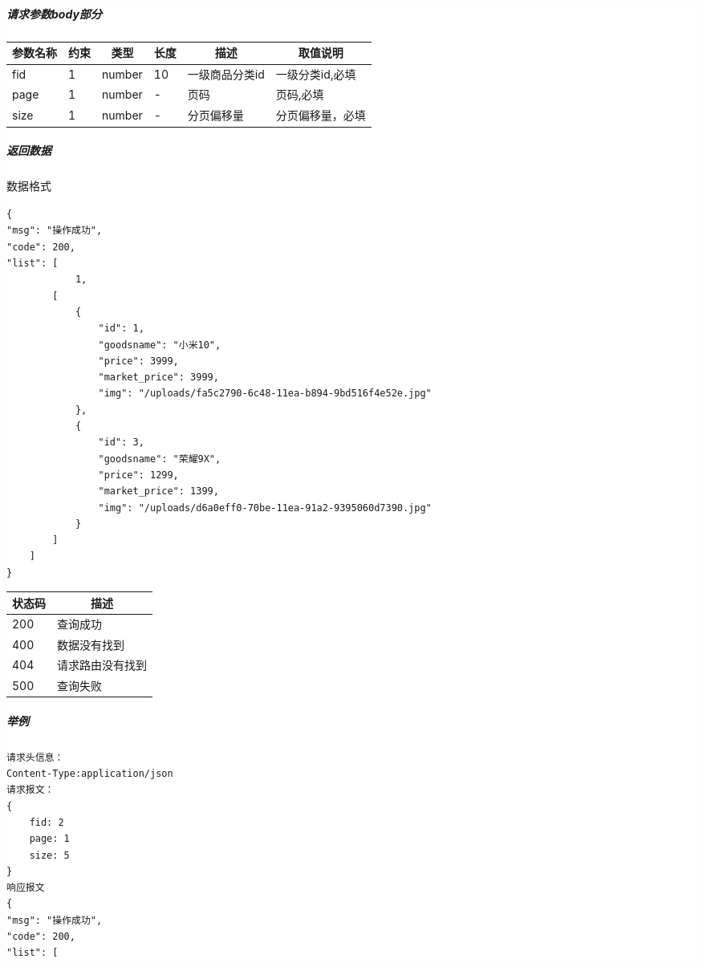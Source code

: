 ##### 请求参数body部分

| 参数名称 | 约束 | 类型   | 长度 | 描述           | 取值说明         |
| -------- | ---- | ------ | ---- | -------------- | ---------------- |
| fid      | 1    | number | 10   | 一级商品分类id | 一级分类id,必填  |
| page     | 1    | number | -    | 页码           | 页码,必填        |
| size     | 1    | number | -    | 分页偏移量     | 分页偏移量，必填 |

##### 返回数据

数据格式

```
{
"msg": "操作成功",
"code": 200,
"list": [
    		1,
    	[
            {
                "id": 1,
                "goodsname": "小米10",
                "price": 3999,
                "market_price": 3999,
                "img": "/uploads/fa5c2790-6c48-11ea-b894-9bd516f4e52e.jpg"
            },
            {
                "id": 3,
                "goodsname": "荣耀9X",
                "price": 1299,
                "market_price": 1399,
                "img": "/uploads/d6a0eff0-70be-11ea-91a2-9395060d7390.jpg"
            }
    	]
    ]
}
```



| 状态码 | 描述             |
| ------ | ---------------- |
| 200    | 查询成功         |
| 400    | 数据没有找到     |
| 404    | 请求路由没有找到 |
| 500    | 查询失败         |

##### 举例

```
请求头信息：
Content-Type:application/json
请求报文：
{
    fid: 2
    page: 1
    size: 5
}
响应报文
{
"msg": "操作成功",
"code": 200,
"list": [
```